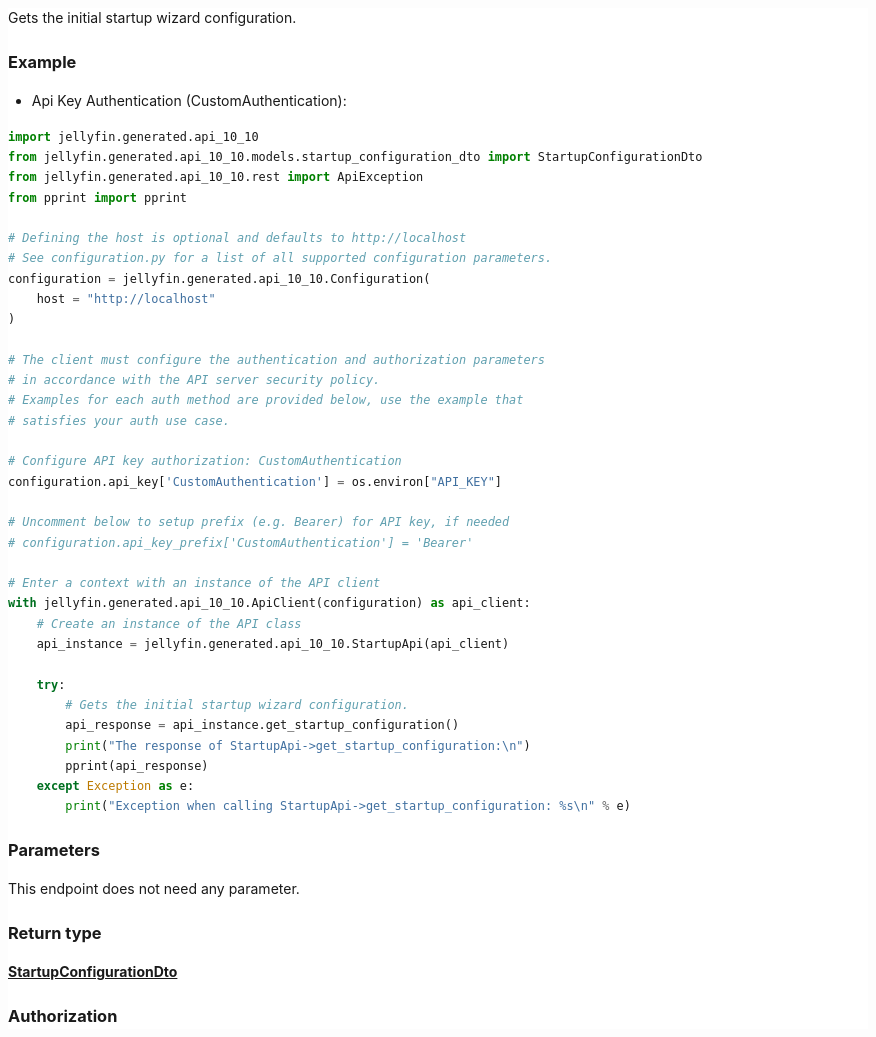 Gets the initial startup wizard configuration.

### Example

* Api Key Authentication (CustomAuthentication):

```python
import jellyfin.generated.api_10_10
from jellyfin.generated.api_10_10.models.startup_configuration_dto import StartupConfigurationDto
from jellyfin.generated.api_10_10.rest import ApiException
from pprint import pprint

# Defining the host is optional and defaults to http://localhost
# See configuration.py for a list of all supported configuration parameters.
configuration = jellyfin.generated.api_10_10.Configuration(
    host = "http://localhost"
)

# The client must configure the authentication and authorization parameters
# in accordance with the API server security policy.
# Examples for each auth method are provided below, use the example that
# satisfies your auth use case.

# Configure API key authorization: CustomAuthentication
configuration.api_key['CustomAuthentication'] = os.environ["API_KEY"]

# Uncomment below to setup prefix (e.g. Bearer) for API key, if needed
# configuration.api_key_prefix['CustomAuthentication'] = 'Bearer'

# Enter a context with an instance of the API client
with jellyfin.generated.api_10_10.ApiClient(configuration) as api_client:
    # Create an instance of the API class
    api_instance = jellyfin.generated.api_10_10.StartupApi(api_client)

    try:
        # Gets the initial startup wizard configuration.
        api_response = api_instance.get_startup_configuration()
        print("The response of StartupApi->get_startup_configuration:\n")
        pprint(api_response)
    except Exception as e:
        print("Exception when calling StartupApi->get_startup_configuration: %s\n" % e)
```



### Parameters

This endpoint does not need any parameter.

### Return type

[**StartupConfigurationDto**](StartupConfigurationDto.md)

### Authorization

